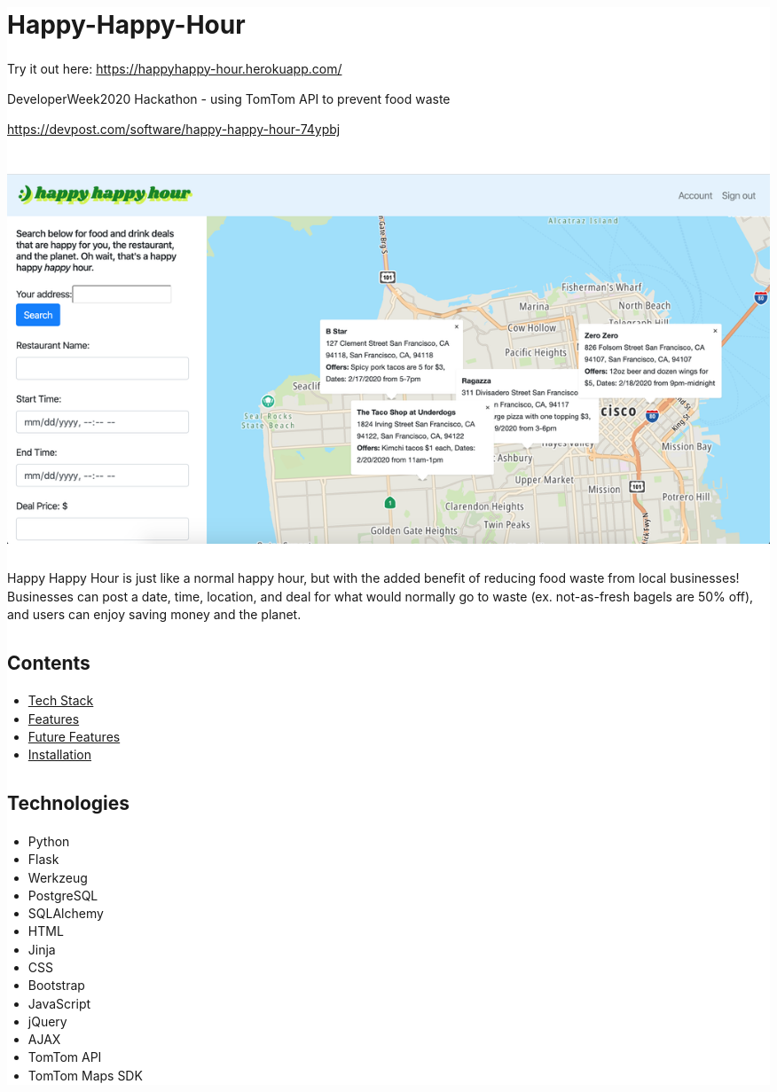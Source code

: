 # Happy-Happy-Hour
Try it out here: https://happyhappy-hour.herokuapp.com/

DeveloperWeek2020 Hackathon - using TomTom API to prevent food waste

https://devpost.com/software/happy-happy-hour-74ypbj

# <img src="https://github.com/vivsnguyen/Happy-Happy-Hour/blob/master/images/original.png" width="100%" alt="Happy Happy Hour">

Happy Happy Hour is just like a normal happy hour, but with the added benefit of reducing food waste from local businesses! Businesses can post a date, time, location, and deal for what would normally go to waste (ex. not-as-fresh bagels are 50% off), and users can enjoy saving money and the planet.

## Contents
* [Tech Stack](#tech-stack)
* [Features](#features)
* [Future Features](#future)
* [Installation](#installation)

## <a name="tech-stack"></a>Technologies
* Python
* Flask
* Werkzeug
* PostgreSQL
* SQLAlchemy
* HTML
* Jinja
* CSS
* Bootstrap
* JavaScript
* jQuery
* AJAX
* TomTom API
* TomTom Maps SDK
